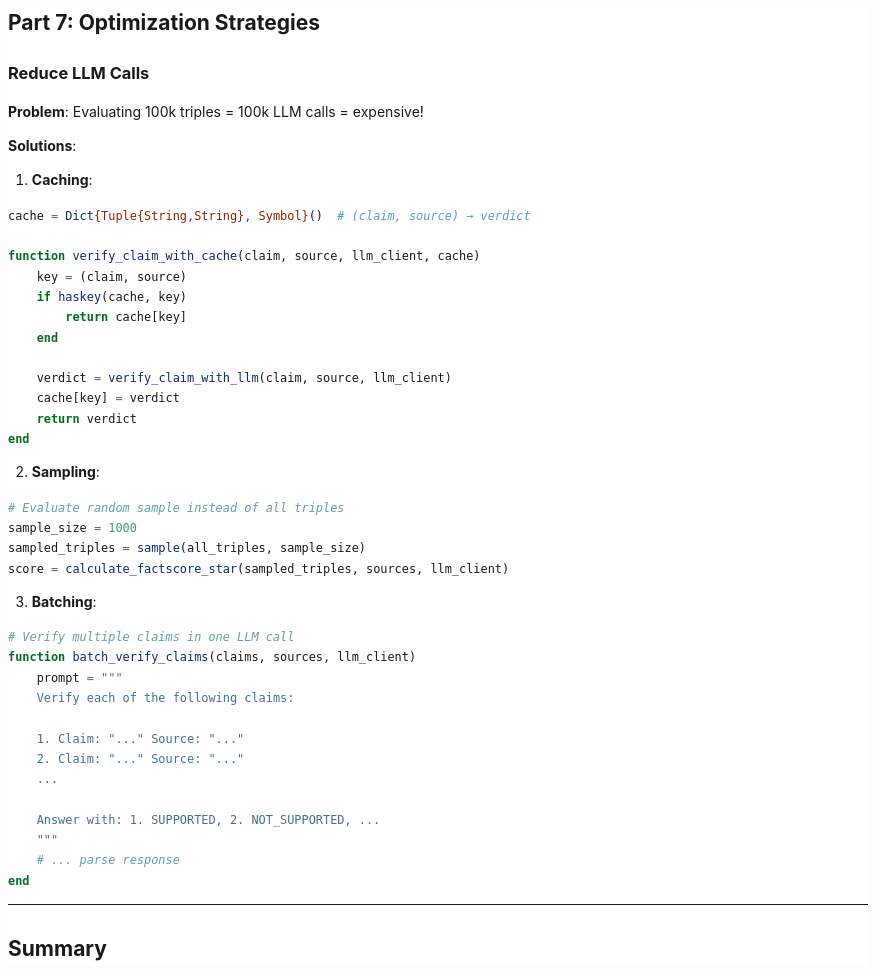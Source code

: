 
## Part 7: Optimization Strategies

### Reduce LLM Calls

**Problem**: Evaluating 100k triples = 100k LLM calls = expensive!

**Solutions**:

1. **Caching**:
```julia
cache = Dict{Tuple{String,String}, Symbol}()  # (claim, source) → verdict

function verify_claim_with_cache(claim, source, llm_client, cache)
    key = (claim, source)
    if haskey(cache, key)
        return cache[key]
    end

    verdict = verify_claim_with_llm(claim, source, llm_client)
    cache[key] = verdict
    return verdict
end
```

2. **Sampling**:
```julia
# Evaluate random sample instead of all triples
sample_size = 1000
sampled_triples = sample(all_triples, sample_size)
score = calculate_factscore_star(sampled_triples, sources, llm_client)
```

3. **Batching**:
```julia
# Verify multiple claims in one LLM call
function batch_verify_claims(claims, sources, llm_client)
    prompt = """
    Verify each of the following claims:

    1. Claim: "..." Source: "..."
    2. Claim: "..." Source: "..."
    ...

    Answer with: 1. SUPPORTED, 2. NOT_SUPPORTED, ...
    """
    # ... parse response
end
```

---

## Summary

